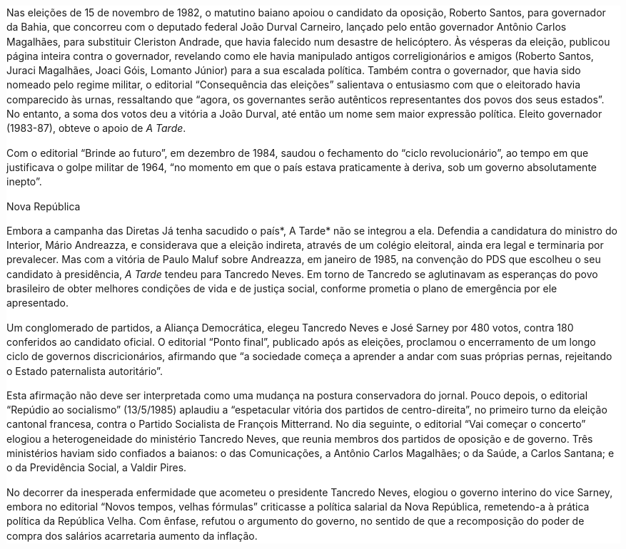 Nas eleições de 15 de novembro de 1982, o matutino baiano apoiou o
candidato da oposição, Roberto Santos, para governador da Bahia, que
concorreu com o deputado federal João Durval Carneiro, lançado pelo
então governador Antônio Carlos Magalhães, para substituir Cleriston
Andrade, que havia falecido num desastre de helicóptero. Às vésperas da
eleição, publicou página inteira contra o governador, revelando como ele
havia manipulado antigos correligionários e amigos (Roberto Santos,
Juraci Magalhães, Joaci Góis, Lomanto Júnior) para a sua escalada
política. Também contra o governador, que havia sido nomeado pelo regime
militar, o editorial “Consequência das eleições” salientava o entusiasmo
com que o eleitorado havia comparecido às urnas, ressaltando que “agora,
os governantes serão autênticos representantes dos povos dos seus
estados”. No entanto, a soma dos votos deu a vitória a João Durval, até
então um nome sem maior expressão política. Eleito governador (1983-87),
obteve o apoio de *A Tarde*.

Com o editorial “Brinde ao futuro”, em dezembro de 1984, saudou o
fechamento do “ciclo revolucionário”, ao tempo em que justificava o
golpe militar de 1964, “no momento em que o país estava praticamente à
deriva, sob um governo absolutamente inepto”.

Nova República

Embora a campanha das Diretas Já tenha sacudido o país*, A Tarde* não se
integrou a ela. Defendia a candidatura do ministro do Interior, Mário
Andreazza, e considerava que a eleição indireta, através de um colégio
eleitoral, ainda era legal e terminaria por prevalecer. Mas com a
vitória de Paulo Maluf sobre Andreazza, em janeiro de 1985, na convenção
do PDS que escolheu o seu candidato à presidência, *A Tarde* tendeu para
Tancredo Neves. Em torno de Tancredo se aglutinavam as esperanças do
povo brasileiro de obter melhores condições de vida e de justiça social,
conforme prometia o plano de emergência por ele apresentado.

Um conglomerado de partidos, a Aliança Democrática, elegeu Tancredo
Neves e José Sarney por 480 votos, contra 180 conferidos ao candidato
oficial. O editorial “Ponto final”, publicado após as eleições,
proclamou o encerramento de um longo ciclo de governos discricionários,
afirmando que “a sociedade começa a aprender a andar com suas próprias
pernas, rejeitando o Estado paternalista autoritário”.

Esta afirmação não deve ser interpretada como uma mudança na postura
conservadora do jornal. Pouco depois, o editorial “Repúdio ao
socialismo” (13/5/1985) aplaudiu a “espetacular vitória dos partidos de
centro-direita”, no primeiro turno da eleição cantonal francesa, contra
o Partido Socialista de François Mitterrand. No dia seguinte, o
editorial “Vai começar o concerto” elogiou a heterogeneidade do
ministério Tancredo Neves, que reunia membros dos partidos de oposição e
de governo. Três ministérios haviam sido confiados a baianos: o das
Comunicações, a Antônio Carlos Magalhães; o da Saúde, a Carlos Santana;
e o da Previdência Social, a Valdir Pires.

No decorrer da inesperada enfermidade que acometeu o presidente Tancredo
Neves, elogiou o governo interino do vice Sarney, embora no editorial
“Novos tempos, velhas fórmulas” criticasse a política salarial da Nova
República, remetendo-a à prática política da República Velha. Com
ênfase, refutou o argumento do governo, no sentido de que a recomposição
do poder de compra dos salários acarretaria aumento da inflação.

